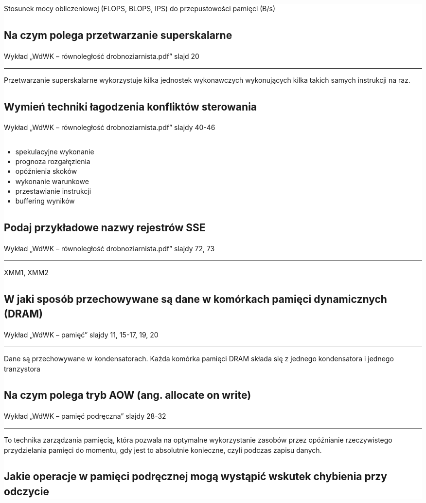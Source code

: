 
Stosunek mocy obliczeniowej (FLOPS, BLOPS, IPS) do przepustowości pamięci (B/s)

## Na czym polega przetwarzanie superskalarne

Wykład „WdWK – równoległość drobnoziarnista.pdf” slajd 20

---

Przetwarzanie superskalarne wykorzystuje kilka jednostek wykonawczych wykonujących kilka takich samych instrukcji na raz.

## Wymień techniki łagodzenia konfliktów sterowania

Wykład „WdWK – równoległość drobnoziarnista.pdf” slajdy 40-46

---

- spekulacyjne wykonanie
- prognoza rozgałęzienia
- opóźnienia skoków
- wykonanie warunkowe
- przestawianie instrukcji
- buffering wyników

## Podaj przykładowe nazwy rejestrów SSE

Wykład „WdWK – równoległość drobnoziarnista.pdf” slajdy 72, 73

---

XMM1, XMM2

## W jaki sposób przechowywane są dane w komórkach pamięci dynamicznych (DRAM)

Wykład „WdWK – pamięć” slajdy 11, 15-17, 19, 20

---

Dane są przechowywane w kondensatorach. Każda komórka pamięci DRAM składa się z jednego kondensatora i jednego tranzystora

## Na czym polega tryb AOW (ang. allocate on write)

Wykład „WdWK – pamięć podręczna” slajdy 28-32

---

To technika zarządzania pamięcią, która pozwala na optymalne wykorzystanie
zasobów przez opóźnianie rzeczywistego przydzielania pamięci do momentu,
gdy jest to absolutnie konieczne, czyli podczas zapisu danych.

## Jakie operacje w pamięci podręcznej mogą wystąpić wskutek chybienia przy odczycie
